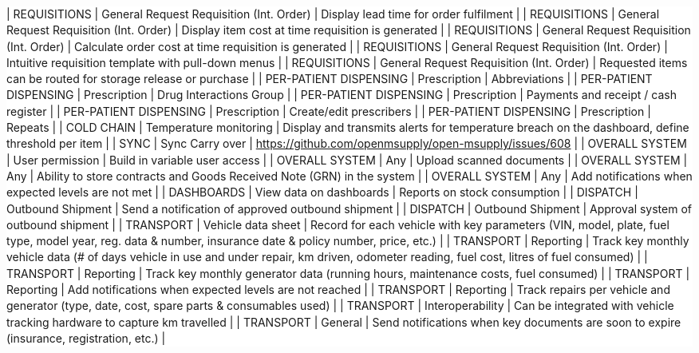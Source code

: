 | REQUISITIONS           | General Request Requisition (Int. Order) | Display lead time for order fulfilment                                                                                                                  |
| REQUISITIONS           | General Request Requisition (Int. Order) | Display item cost at time requisition is generated                                                                                                      |
| REQUISITIONS           | General Request Requisition (Int. Order) | Calculate order cost at time requisition is generated                                                                                                   |
| REQUISITIONS           | General Request Requisition (Int. Order) | Intuitive requisition template with pull-down menus                                                                                                     |
| REQUISITIONS           | General Request Requisition (Int. Order) | Requested items can be routed for storage release or purchase                                                                                           |
| PER-PATIENT DISPENSING | Prescription                             | Abbreviations                                                                                                                                           |
| PER-PATIENT DISPENSING | Prescription                             | Drug Interactions Group                                                                                                                                 |
| PER-PATIENT DISPENSING | Prescription                             | Payments and receipt / cash register                                                                                                                    |
| PER-PATIENT DISPENSING | Prescription                             | Create/edit prescribers                                                                                                                                 |
| PER-PATIENT DISPENSING | Prescription                             | Repeats                                                                                                                                                 |
| COLD CHAIN             | Temperature monitoring                   | Display and transmits alerts for temperature breach on the dashboard, define threshold per item                                                         |
| SYNC                   | Sync Carry over                          | https://github.com/openmsupply/open-msupply/issues/608                                                                                                  |
| OVERALL SYSTEM         | User permission                          | Build in variable user access                                                                                                                           |
| OVERALL SYSTEM         | Any                                      | Upload scanned documents                                                                                                                                |
| OVERALL SYSTEM         | Any                                      | Ability to store contracts and Goods Received Note (GRN) in the system                                                                                  |
| OVERALL SYSTEM         | Any                                      | Add notifications when expected levels are not met                                                                                                      |
| DASHBOARDS             | View data on dashboards                  | Reports on stock consumption                                                                                                                            |
| DISPATCH               | Outbound Shipment                        | Send a notification of approved outbound shipment                                                                                                       |
| DISPATCH               | Outbound Shipment                        | Approval system of outbound shipment                                                                                                                    |
| TRANSPORT              | Vehicle data sheet                       | Record for each vehicle with key parameters (VIN, model, plate, fuel type, model year, reg. data & number, insurance date & policy number, price, etc.) |
| TRANSPORT              | Reporting                                | Track key monthly vehicle data (# of days vehicle in use and under repair, km driven, odometer reading, fuel cost, litres of fuel consumed)             |
| TRANSPORT              | Reporting                                | Track key monthly generator data (running hours, maintenance costs, fuel consumed)                                                                      |
| TRANSPORT              | Reporting                                | Add notifications when expected levels are not reached                                                                                                  |
| TRANSPORT              | Reporting                                | Track repairs per vehicle and generator (type, date, cost, spare parts & consumables used)                                                              |
| TRANSPORT              | Interoperability                         | Can be integrated with vehicle tracking hardware to capture km travelled                                                                                |
| TRANSPORT              | General                                  | Send notifications when key documents are soon to expire (insurance, registration, etc.)                                                                |
